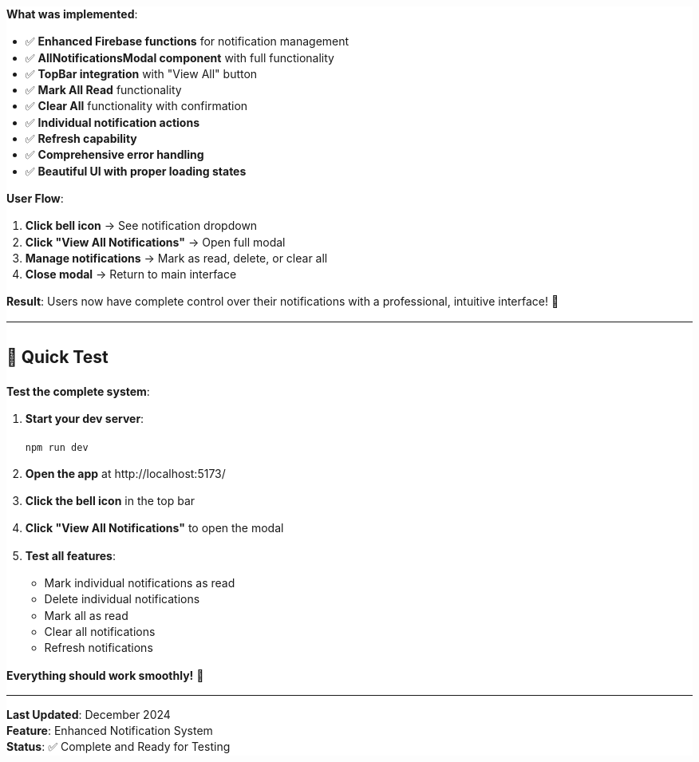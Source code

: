 **What was implemented**:
- ✅ **Enhanced Firebase functions** for notification management
- ✅ **AllNotificationsModal component** with full functionality
- ✅ **TopBar integration** with "View All" button
- ✅ **Mark All Read** functionality
- ✅ **Clear All** functionality with confirmation
- ✅ **Individual notification actions**
- ✅ **Refresh capability**
- ✅ **Comprehensive error handling**
- ✅ **Beautiful UI with proper loading states**

**User Flow**:
1. **Click bell icon** → See notification dropdown
2. **Click "View All Notifications"** → Open full modal
3. **Manage notifications** → Mark as read, delete, or clear all
4. **Close modal** → Return to main interface

**Result**: Users now have complete control over their notifications with a professional, intuitive interface! 🚀

---

## 🧪 Quick Test

**Test the complete system**:

1. **Start your dev server**:
   ```bash
   npm run dev
   ```

2. **Open the app** at http://localhost:5173/

3. **Click the bell icon** in the top bar

4. **Click "View All Notifications"** to open the modal

5. **Test all features**:
   - Mark individual notifications as read
   - Delete individual notifications
   - Mark all as read
   - Clear all notifications
   - Refresh notifications

**Everything should work smoothly!** 🎯

---

**Last Updated**: December 2024  
**Feature**: Enhanced Notification System  
**Status**: ✅ Complete and Ready for Testing
